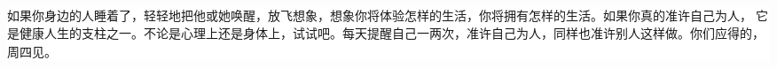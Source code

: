 如果你身边的人睡着了，轻轻地把他或她唤醒，放飞想象，想象你将体验怎样的生活，你将拥有怎样的生活。如果你真的准许自己为人，
它是健康人生的支柱之一。不论是心理上还是身体上，试试吧。每天提醒自己一两次，准许自己为人，同样也准许别人这样做。你们应得的，周四见。